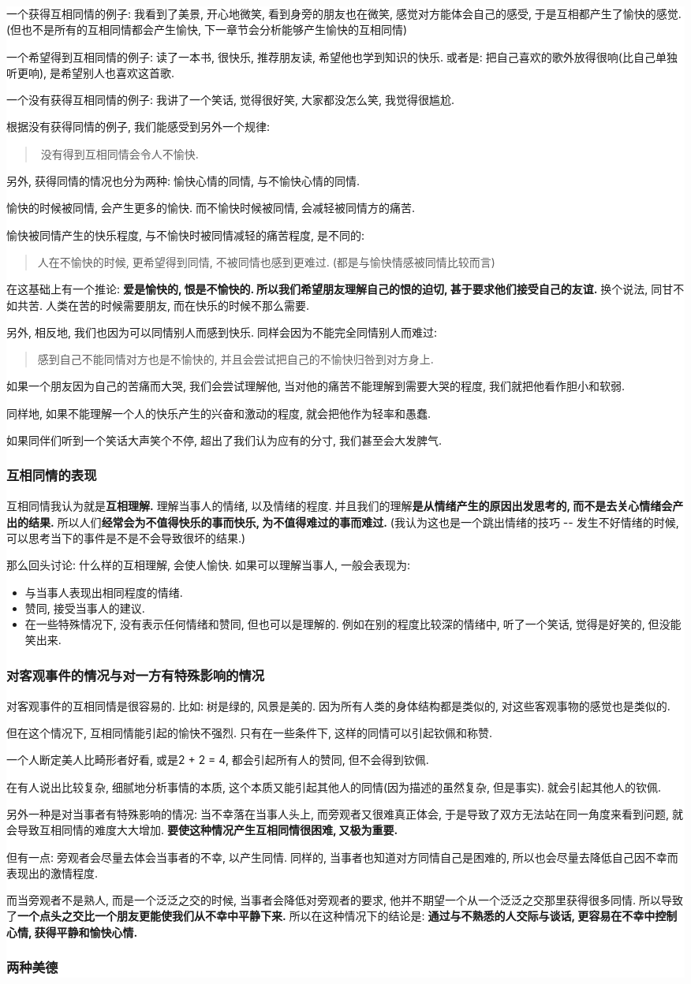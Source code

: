 一个获得互相同情的例子: 我看到了美景, 开心地微笑, 看到身旁的朋友也在微笑, 感觉对方能体会自己的感受, 于是互相都产生了愉快的感觉. (但也不是所有的互相同情都会产生愉快, 下一章节会分析能够产生愉快的互相同情)

一个希望得到互相同情的例子: 读了一本书, 很快乐, 推荐朋友读, 希望他也学到知识的快乐. 或者是: 把自己喜欢的歌外放得很响(比自己单独听更响), 是希望别人也喜欢这首歌.

一个没有获得互相同情的例子: 我讲了一个笑话, 觉得很好笑, 大家都没怎么笑, 我觉得很尴尬.

根据没有获得同情的例子, 我们能感受到另外一个规律:

> ​	没有得到互相同情会令人不愉快.

另外, 获得同情的情况也分为两种: 愉快心情的同情, 与不愉快心情的同情.

愉快的时候被同情, 会产生更多的愉快. 而不愉快时候被同情, 会减轻被同情方的痛苦.

愉快被同情产生的快乐程度, 与不愉快时被同情减轻的痛苦程度, 是不同的:

> 人在不愉快的时候, 更希望得到同情, 不被同情也感到更难过. (都是与愉快情感被同情比较而言)

在这基础上有一个推论: **爱是愉快的, 恨是不愉快的. 所以我们希望朋友理解自己的恨的迫切, 甚于要求他们接受自己的友谊.** 换个说法, 同甘不如共苦. 人类在苦的时候需要朋友, 而在快乐的时候不那么需要.

另外, 相反地, 我们也因为可以同情别人而感到快乐. 同样会因为不能完全同情别人而难过:

> 感到自己不能同情对方也是不愉快的, 并且会尝试把自己的不愉快归咎到对方身上. 

如果一个朋友因为自己的苦痛而大哭, 我们会尝试理解他, 当对他的痛苦不能理解到需要大哭的程度, 我们就把他看作胆小和软弱. 

同样地, 如果不能理解一个人的快乐产生的兴奋和激动的程度, 就会把他作为轻率和愚蠢.

如果同伴们听到一个笑话大声笑个不停, 超出了我们认为应有的分寸, 我们甚至会大发脾气.

### 互相同情的表现

互相同情我认为就是**互相理解.** 理解当事人的情绪, 以及情绪的程度. 并且我们的理解**是从情绪产生的原因出发思考的, 而不是去关心情绪会产出的结果.** 所以人们**经常会为不值得快乐的事而快乐, 为不值得难过的事而难过.** (我认为这也是一个跳出情绪的技巧 -- 发生不好情绪的时候, 可以思考当下的事件是不是不会导致很坏的结果.)

那么回头讨论: 什么样的互相理解, 会使人愉快. 如果可以理解当事人, 一般会表现为:

+ 与当事人表现出相同程度的情绪.
+ 赞同, 接受当事人的建议.
+ 在一些特殊情况下, 没有表示任何情绪和赞同, 但也可以是理解的. 例如在别的程度比较深的情绪中, 听了一个笑话, 觉得是好笑的, 但没能笑出来.

### 对客观事件的情况与对一方有特殊影响的情况

对客观事件的互相同情是很容易的. 比如: 树是绿的, 风景是美的. 因为所有人类的身体结构都是类似的, 对这些客观事物的感觉也是类似的.

但在这个情况下, 互相同情能引起的愉快不强烈. 只有在一些条件下, 这样的同情可以引起钦佩和称赞.

一个人断定美人比畸形者好看, 或是2 + 2 = 4, 都会引起所有人的赞同, 但不会得到钦佩.

在有人说出比较复杂, 细腻地分析事情的本质, 这个本质又能引起其他人的同情(因为描述的虽然复杂, 但是事实). 就会引起其他人的钦佩.

另外一种是对当事者有特殊影响的情况: 当不幸落在当事人头上, 而旁观者又很难真正体会, 于是导致了双方无法站在同一角度来看到问题, 就会导致互相同情的难度大大增加. **要使这种情况产生互相同情很困难, 又极为重要.**

但有一点: 旁观者会尽量去体会当事者的不幸, 以产生同情. 同样的, 当事者也知道对方同情自己是困难的, 所以也会尽量去降低自己因不幸而表现出的激情程度.

而当旁观者不是熟人, 而是一个泛泛之交的时候, 当事者会降低对旁观者的要求, 他并不期望一个从一个泛泛之交那里获得很多同情. 所以导致了**一个点头之交比一个朋友更能使我们从不幸中平静下来.** 所以在这种情况下的结论是: **通过与不熟悉的人交际与谈话, 更容易在不幸中控制心情, 获得平静和愉快心情.**

### 两种美德
